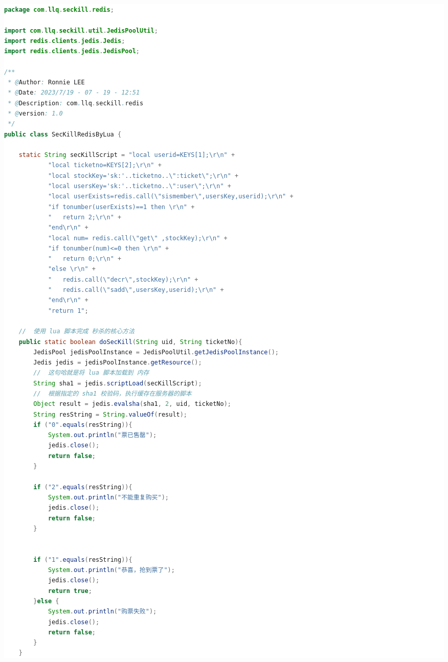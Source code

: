 ```java
package com.llq.seckill.redis;

import com.llq.seckill.util.JedisPoolUtil;
import redis.clients.jedis.Jedis;
import redis.clients.jedis.JedisPool;

/**
 * @Author: Ronnie LEE
 * @Date: 2023/7/19 - 07 - 19 - 12:51
 * @Description: com.llq.seckill.redis
 * @version: 1.0
 */
public class SecKillRedisByLua {

    static String secKillScript = "local userid=KEYS[1];\r\n" +
            "local ticketno=KEYS[2];\r\n" +
            "local stockKey='sk:'..ticketno..\":ticket\";\r\n" +
            "local usersKey='sk:'..ticketno..\":user\";\r\n" +
            "local userExists=redis.call(\"sismember\",usersKey,userid);\r\n" +
            "if tonumber(userExists)==1 then \r\n" +
            "   return 2;\r\n" +
            "end\r\n" +
            "local num= redis.call(\"get\" ,stockKey);\r\n" +
            "if tonumber(num)<=0 then \r\n" +
            "   return 0;\r\n" +
            "else \r\n" +
            "   redis.call(\"decr\",stockKey);\r\n" +
            "   redis.call(\"sadd\",usersKey,userid);\r\n" +
            "end\r\n" +
            "return 1";

    //  使用 lua 脚本完成 秒杀的核心方法
    public static boolean doSecKill(String uid, String ticketNo){
        JedisPool jedisPoolInstance = JedisPoolUtil.getJedisPoolInstance();
        Jedis jedis = jedisPoolInstance.getResource();
        //  这句哈就是将 lua 脚本加载到 内存
        String sha1 = jedis.scriptLoad(secKillScript);
        //  根据指定的 sha1 校验码，执行缓存在服务器的脚本
        Object result = jedis.evalsha(sha1, 2, uid, ticketNo);
        String resString = String.valueOf(result);
        if ("0".equals(resString)){
            System.out.println("票已售罄");
            jedis.close();
            return false;
        }

        if ("2".equals(resString)){
            System.out.println("不能重复购买");
            jedis.close();
            return false;
        }


        if ("1".equals(resString)){
            System.out.println("恭喜，抢到票了");
            jedis.close();
            return true;
        }else {
            System.out.println("购票失败");
            jedis.close();
            return false;
        }
    }
```